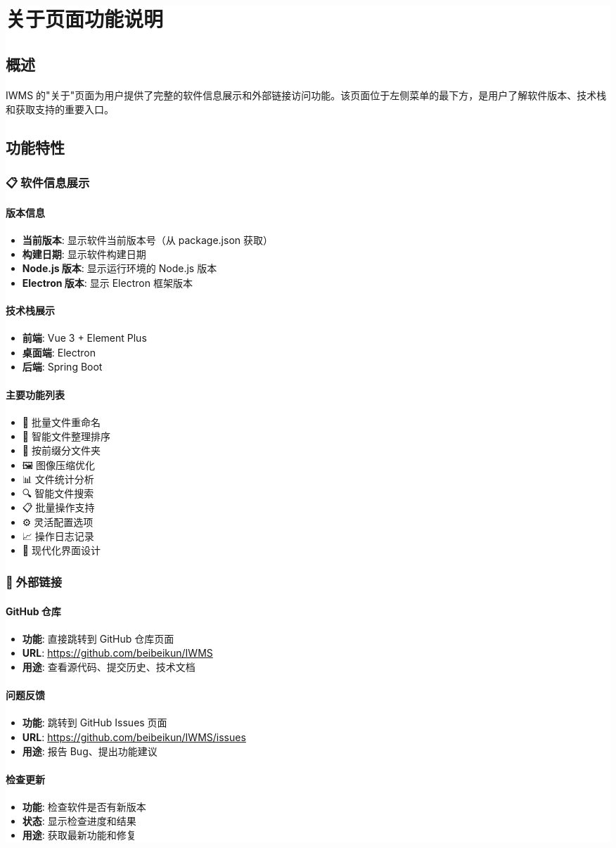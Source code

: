 # 关于页面功能说明

## 概述

IWMS 的"关于"页面为用户提供了完整的软件信息展示和外部链接访问功能。该页面位于左侧菜单的最下方，是用户了解软件版本、技术栈和获取支持的重要入口。

## 功能特性

### 📋 软件信息展示

#### 版本信息
- **当前版本**: 显示软件当前版本号（从 package.json 获取）
- **构建日期**: 显示软件构建日期
- **Node.js 版本**: 显示运行环境的 Node.js 版本
- **Electron 版本**: 显示 Electron 框架版本

#### 技术栈展示
- **前端**: Vue 3 + Element Plus
- **桌面端**: Electron
- **后端**: Spring Boot

#### 主要功能列表
- 📁 批量文件重命名
- 🔄 智能文件整理排序
- 📂 按前缀分文件夹
- 🖼️ 图像压缩优化
- 📊 文件统计分析
- 🔍 智能文件搜索
- 📋 批量操作支持
- ⚙️ 灵活配置选项
- 📈 操作日志记录
- 🎨 现代化界面设计

### 🔗 外部链接

#### GitHub 仓库
- **功能**: 直接跳转到 GitHub 仓库页面
- **URL**: https://github.com/beibeikun/IWMS
- **用途**: 查看源代码、提交历史、技术文档

#### 问题反馈
- **功能**: 跳转到 GitHub Issues 页面
- **URL**: https://github.com/beibeikun/IWMS/issues
- **用途**: 报告 Bug、提出功能建议

#### 检查更新
- **功能**: 检查软件是否有新版本
- **状态**: 显示检查进度和结果
- **用途**: 获取最新功能和修复
